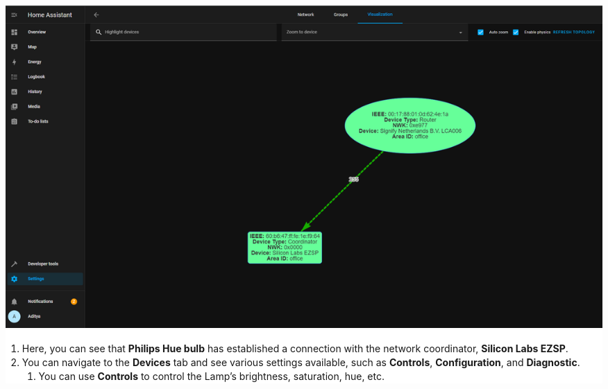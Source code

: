   ![](Images/Network_Visualization.png)
   1. Here, you can see that **Philips Hue bulb** has established a connection with the network coordinator, **Silicon Labs EZSP**.
5. You can navigate to the **Devices** tab and see various settings available, such as **Controls**, **Configuration**, and **Diagnostic**.
   1. You can use **Controls** to control the Lamp’s brightness, saturation, hue, etc.